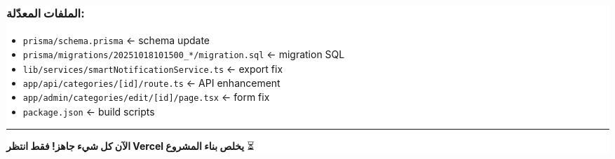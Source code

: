 ### الملفات المعدّلة:
- `prisma/schema.prisma` ← schema update
- `prisma/migrations/20251018101500_*/migration.sql` ← migration SQL
- `lib/services/smartNotificationService.ts` ← export fix
- `app/api/categories/[id]/route.ts` ← API enhancement
- `app/admin/categories/edit/[id]/page.tsx` ← form fix
- `package.json` ← build scripts

---

**الآن كل شيء جاهز! فقط انتظر Vercel يخلص بناء المشروع** ⏳
